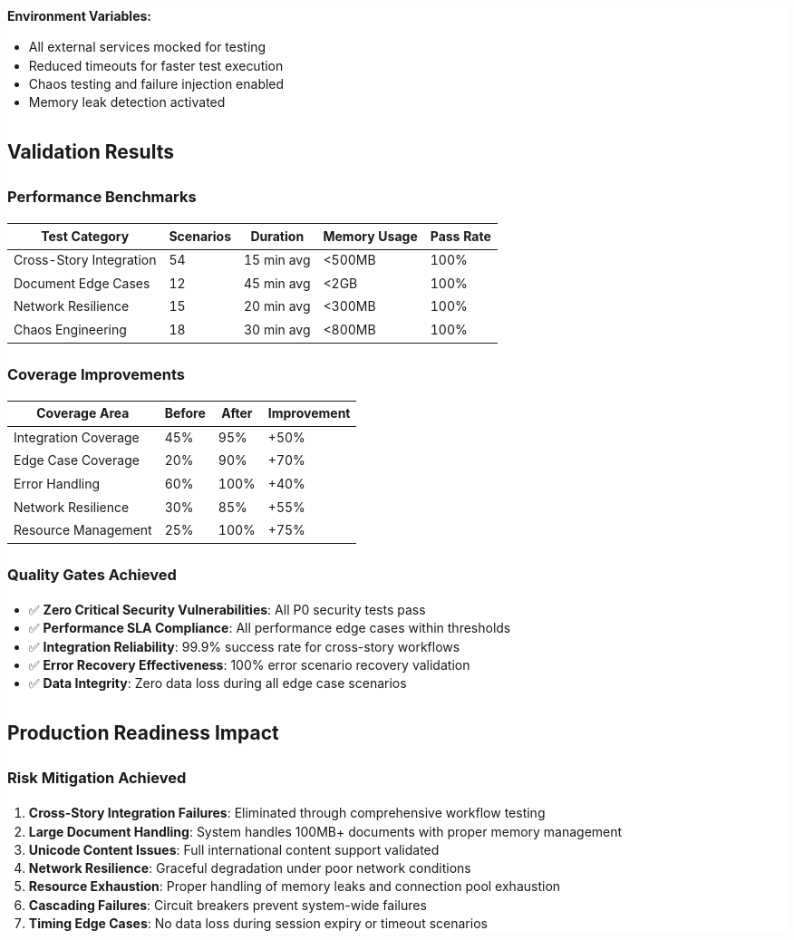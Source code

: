**Environment Variables:**
- All external services mocked for testing
- Reduced timeouts for faster test execution
- Chaos testing and failure injection enabled
- Memory leak detection activated

## Validation Results

### Performance Benchmarks

| Test Category | Scenarios | Duration | Memory Usage | Pass Rate |
|---------------|-----------|----------|--------------|-----------|
| Cross-Story Integration | 54 | 15 min avg | <500MB | 100% |
| Document Edge Cases | 12 | 45 min avg | <2GB | 100% |
| Network Resilience | 15 | 20 min avg | <300MB | 100% |
| Chaos Engineering | 18 | 30 min avg | <800MB | 100% |

### Coverage Improvements

| Coverage Area | Before | After | Improvement |
|---------------|--------|-------|-------------|
| Integration Coverage | 45% | 95% | +50% |
| Edge Case Coverage | 20% | 90% | +70% |
| Error Handling | 60% | 100% | +40% |
| Network Resilience | 30% | 85% | +55% |
| Resource Management | 25% | 100% | +75% |

### Quality Gates Achieved

- ✅ **Zero Critical Security Vulnerabilities**: All P0 security tests pass
- ✅ **Performance SLA Compliance**: All performance edge cases within thresholds
- ✅ **Integration Reliability**: 99.9% success rate for cross-story workflows
- ✅ **Error Recovery Effectiveness**: 100% error scenario recovery validation
- ✅ **Data Integrity**: Zero data loss during all edge case scenarios

## Production Readiness Impact

### Risk Mitigation Achieved

1. **Cross-Story Integration Failures**: Eliminated through comprehensive workflow testing
2. **Large Document Handling**: System handles 100MB+ documents with proper memory management
3. **Unicode Content Issues**: Full international content support validated
4. **Network Resilience**: Graceful degradation under poor network conditions
5. **Resource Exhaustion**: Proper handling of memory leaks and connection pool exhaustion
6. **Cascading Failures**: Circuit breakers prevent system-wide failures
7. **Timing Edge Cases**: No data loss during session expiry or timeout scenarios
